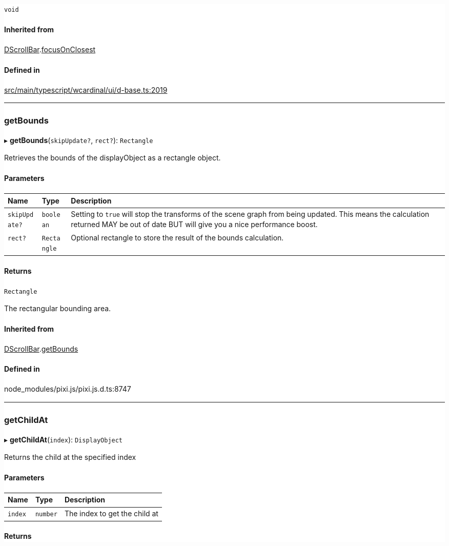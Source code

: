 `void`

#### Inherited from

[DScrollBar](DScrollBar.md).[focusOnClosest](DScrollBar.md#focusonclosest)

#### Defined in

[src/main/typescript/wcardinal/ui/d-base.ts:2019](https://github.com/winter-cardinal/winter-cardinal-ui/blob/v0.457.0/src/main/typescript/wcardinal/ui/d-base.ts#L2019)

___

### getBounds

▸ **getBounds**(`skipUpdate?`, `rect?`): `Rectangle`

Retrieves the bounds of the displayObject as a rectangle object.

#### Parameters

| Name | Type | Description |
| :------ | :------ | :------ |
| `skipUpdate?` | `boolean` | Setting to `true` will stop the transforms of the scene graph from being updated. This means the calculation returned MAY be out of date BUT will give you a nice performance boost. |
| `rect?` | `Rectangle` | Optional rectangle to store the result of the bounds calculation. |

#### Returns

`Rectangle`

The rectangular bounding area.

#### Inherited from

[DScrollBar](DScrollBar.md).[getBounds](DScrollBar.md#getbounds)

#### Defined in

node_modules/pixi.js/pixi.js.d.ts:8747

___

### getChildAt

▸ **getChildAt**(`index`): `DisplayObject`

Returns the child at the specified index

#### Parameters

| Name | Type | Description |
| :------ | :------ | :------ |
| `index` | `number` | The index to get the child at |

#### Returns
